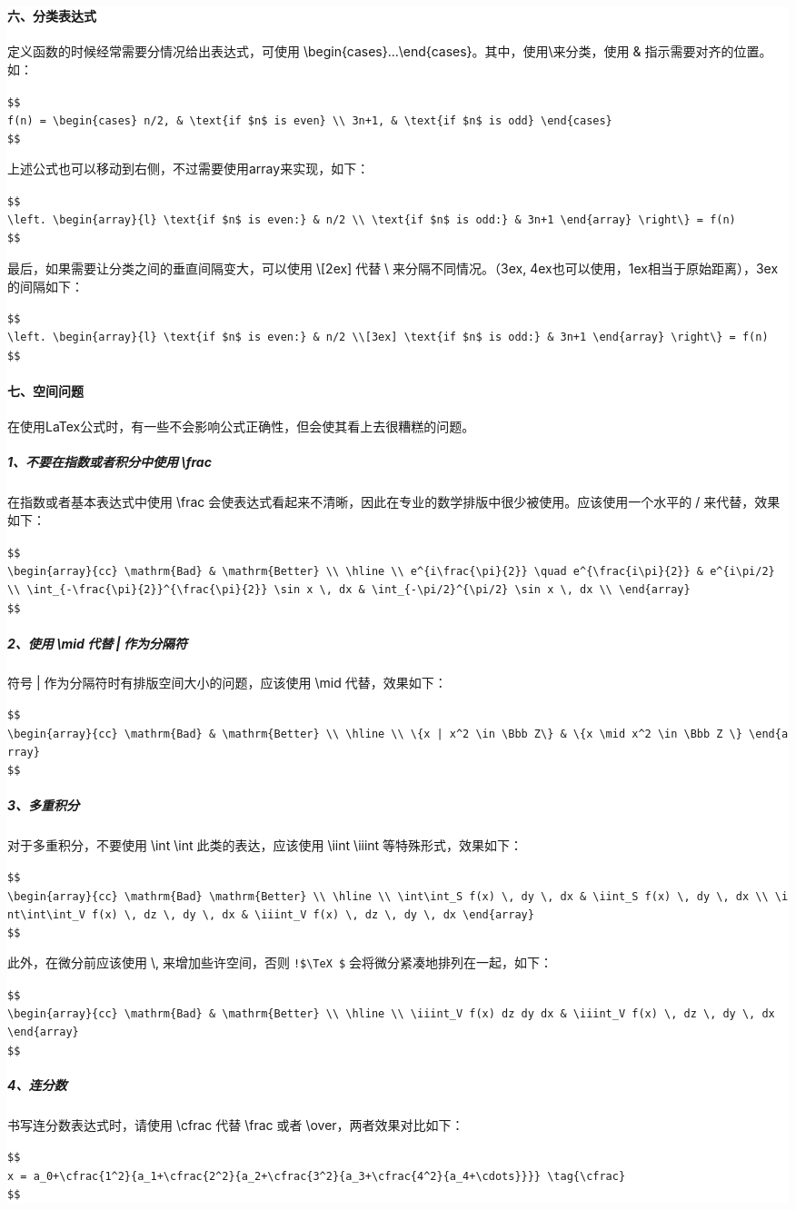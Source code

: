 #### 六、分类表达式
定义函数的时候经常需要分情况给出表达式，可使用 \begin{cases}...\end{cases}。其中，使用\来分类，使用 & 指示需要对齐的位置。如：
```mathjax!
$$
f(n) = \begin{cases} n/2, & \text{if $n$ is even} \\ 3n+1, & \text{if $n$ is odd} \end{cases}
$$
```
上述公式也可以移动到右侧，不过需要使用array来实现，如下：
```mathjax!
$$
\left. \begin{array}{l} \text{if $n$ is even:} & n/2 \\ \text{if $n$ is odd:} & 3n+1 \end{array} \right\} = f(n)
$$
```
最后，如果需要让分类之间的垂直间隔变大，可以使用  \\[2ex] 代替 \ 来分隔不同情况。（3ex, 4ex也可以使用，1ex相当于原始距离），3ex 的间隔如下：
```mathjax!
$$
\left. \begin{array}{l} \text{if $n$ is even:} & n/2 \\[3ex] \text{if $n$ is odd:} & 3n+1 \end{array} \right\} = f(n)
$$
```

#### 七、空间问题
在使用LaTex公式时，有一些不会影响公式正确性，但会使其看上去很糟糕的问题。
##### 1、不要在指数或者积分中使用 \frac
在指数或者基本表达式中使用 \frac 会使表达式看起来不清晰，因此在专业的数学排版中很少被使用。应该使用一个水平的 / 来代替，效果如下：
```mathjax!
$$
\begin{array}{cc} \mathrm{Bad} & \mathrm{Better} \\ \hline \\ e^{i\frac{\pi}{2}} \quad e^{\frac{i\pi}{2}} & e^{i\pi/2} \\ \int_{-\frac{\pi}{2}}^{\frac{\pi}{2}} \sin x \, dx & \int_{-\pi/2}^{\pi/2} \sin x \, dx \\ \end{array}
$$
```
##### 2、使用 \mid 代替 | 作为分隔符
符号 | 作为分隔符时有排版空间大小的问题，应该使用 \mid 代替，效果如下：
```mathjax!
$$
\begin{array}{cc} \mathrm{Bad} & \mathrm{Better} \\ \hline \\ \{x | x^2 \in \Bbb Z\} & \{x \mid x^2 \in \Bbb Z \} \end{array}
$$
```
##### 3、多重积分
对于多重积分，不要使用 \int \int 此类的表达，应该使用 \iint \iiint 等特殊形式，效果如下：
```mathjax!
$$
\begin{array}{cc} \mathrm{Bad} \mathrm{Better} \\ \hline \\ \int\int_S f(x) \, dy \, dx & \iint_S f(x) \, dy \, dx \\ \int\int\int_V f(x) \, dz \, dy \, dx & \iiint_V f(x) \, dz \, dy \, dx \end{array}
$$
```
此外，在微分前应该使用 \\, 来增加些许空间，否则 `!$\TeX $` 会将微分紧凑地排列在一起，如下：
```mathjax!
$$
\begin{array}{cc} \mathrm{Bad} & \mathrm{Better} \\ \hline \\ \iiint_V f(x) dz dy dx & \iiint_V f(x) \, dz \, dy \, dx \end{array}
$$
```
##### 4、连分数
书写连分数表达式时，请使用 \cfrac 代替 \frac 或者 \over，两者效果对比如下：
```mathjax!
$$
x = a_0+\cfrac{1^2}{a_1+\cfrac{2^2}{a_2+\cfrac{3^2}{a_3+\cfrac{4^2}{a_4+\cdots}}}} \tag{\cfrac}
$$
```
```mathjax!
```
